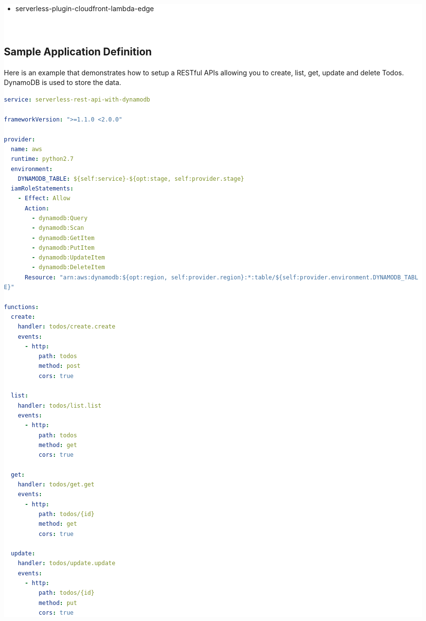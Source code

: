 * serverless-plugin-cloudfront-lambda-edge

<br/>

## Sample Application Definition

Here is an example that demonstrates how to setup a RESTful APIs allowing you to create, list, get, update and delete Todos. DynamoDB is used to store the data.

```yml
service: serverless-rest-api-with-dynamodb

frameworkVersion: ">=1.1.0 <2.0.0"

provider:
  name: aws
  runtime: python2.7
  environment:
    DYNAMODB_TABLE: ${self:service}-${opt:stage, self:provider.stage}
  iamRoleStatements:
    - Effect: Allow
      Action:
        - dynamodb:Query
        - dynamodb:Scan
        - dynamodb:GetItem
        - dynamodb:PutItem
        - dynamodb:UpdateItem
        - dynamodb:DeleteItem
      Resource: "arn:aws:dynamodb:${opt:region, self:provider.region}:*:table/${self:provider.environment.DYNAMODB_TABLE}"

functions:
  create:
    handler: todos/create.create
    events:
      - http:
          path: todos
          method: post
          cors: true

  list:
    handler: todos/list.list
    events:
      - http:
          path: todos
          method: get
          cors: true

  get:
    handler: todos/get.get
    events:
      - http:
          path: todos/{id}
          method: get
          cors: true

  update:
    handler: todos/update.update
    events:
      - http:
          path: todos/{id}
          method: put
          cors: true

```